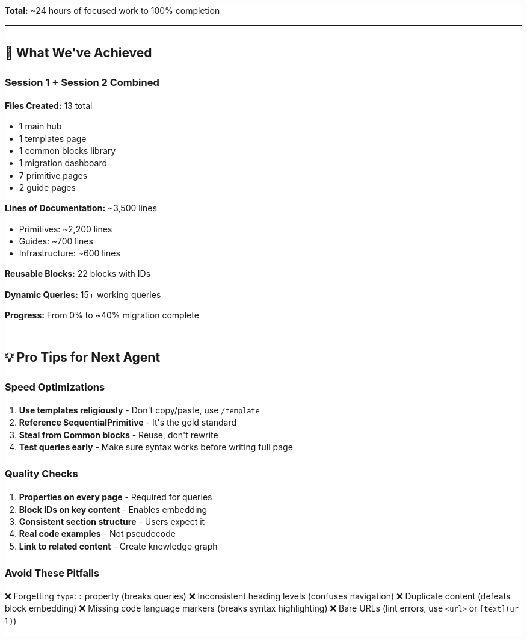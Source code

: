 **Total:** ~24 hours of focused work to 100% completion

---

## 🎉 What We've Achieved

### Session 1 + Session 2 Combined

**Files Created:** 13 total
- 1 main hub
- 1 templates page
- 1 common blocks library
- 1 migration dashboard
- 7 primitive pages
- 2 guide pages

**Lines of Documentation:** ~3,500 lines
- Primitives: ~2,200 lines
- Guides: ~700 lines
- Infrastructure: ~600 lines

**Reusable Blocks:** 22 blocks with IDs

**Dynamic Queries:** 15+ working queries

**Progress:** From 0% to ~40% migration complete

---

## 💡 Pro Tips for Next Agent

### Speed Optimizations

1. **Use templates religiously** - Don't copy/paste, use `/template`
2. **Reference SequentialPrimitive** - It's the gold standard
3. **Steal from Common blocks** - Reuse, don't rewrite
4. **Test queries early** - Make sure syntax works before writing full page

### Quality Checks

1. **Properties on every page** - Required for queries
2. **Block IDs on key content** - Enables embedding
3. **Consistent section structure** - Users expect it
4. **Real code examples** - Not pseudocode
5. **Link to related content** - Create knowledge graph

### Avoid These Pitfalls

❌ Forgetting `type::` property (breaks queries)
❌ Inconsistent heading levels (confuses navigation)
❌ Duplicate content (defeats block embedding)
❌ Missing code language markers (breaks syntax highlighting)
❌ Bare URLs (lint errors, use `<url>` or `[text](url)`)

---